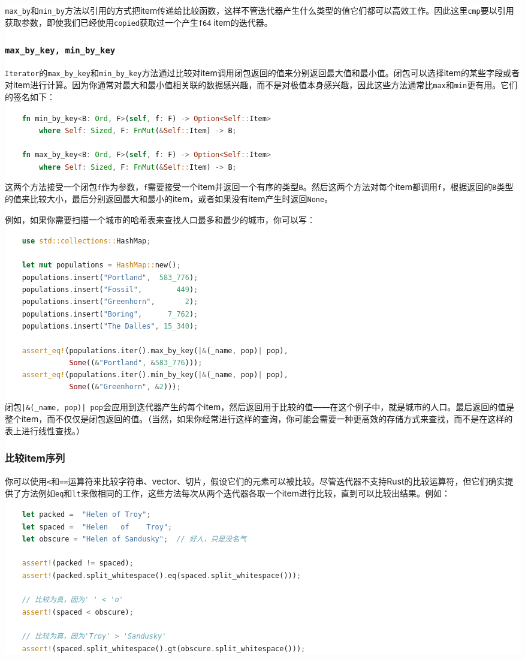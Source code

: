 ```Rust
```

`max_by`和`min_by`方法以引用的方式把item传递给比较函数，这样不管迭代器产生什么类型的值它们都可以高效工作。因此这里`cmp`要以引用获取参数，即使我们已经使用`copied`获取过一个产生`f64` item的迭代器。

### `max_by_key, min_by_key`

`Iterator`的`max_by_key`和`min_by_key`方法通过比较对item调用闭包返回的值来分别返回最大值和最小值。闭包可以选择item的某些字段或者对item进行计算。因为你通常对最大和最小值相关联的数据感兴趣，而不是对极值本身感兴趣，因此这些方法通常比`max`和`min`更有用。它们的签名如下：
```Rust
    fn min_by_key<B: Ord, F>(self, f: F) -> Option<Self::Item>
        where Self: Sized, F: FnMut(&Self::Item) -> B;

    fn max_by_key<B: Ord, F>(self, f: F) -> Option<Self::Item>
        where Self: Sized, F: FnMut(&Self::Item) -> B;
```

这两个方法接受一个闭包`f`作为参数，`f`需要接受一个item并返回一个有序的类型`B`。然后这两个方法对每个item都调用`f`，根据返回的`B`类型的值来比较大小，最后分别返回最大和最小的item，或者如果没有item产生时返回`None`。

例如，如果你需要扫描一个城市的哈希表来查找人口最多和最少的城市，你可以写：
```Rust
    use std::collections::HashMap;

    let mut populations = HashMap::new();
    populations.insert("Portland",  583_776);
    populations.insert("Fossil",        449);
    populations.insert("Greenhorn",       2);
    populations.insert("Boring",      7_762);
    populations.insert("The Dalles", 15_340);

    assert_eq!(populations.iter().max_by_key(|&(_name, pop)| pop),
               Some((&"Portland", &583_776)));
    assert_eq!(populations.iter().min_by_key(|&(_name, pop)| pop),
               Some((&"Greenhorn", &2)));
```

闭包`|&(_name, pop)| pop`会应用到迭代器产生的每个item，然后返回用于比较的值——在这个例子中，就是城市的人口。最后返回的值是整个item，而不仅仅是闭包返回的值。（当然，如果你经常进行这样的查询，你可能会需要一种更高效的存储方式来查找，而不是在这样的表上进行线性查找。）

### 比较item序列

你可以使用`<`和`==`运算符来比较字符串、vector、切片，假设它们的元素可以被比较。尽管迭代器不支持Rust的比较运算符，但它们确实提供了方法例如`eq`和`lt`来做相同的工作，这些方法每次从两个迭代器各取一个item进行比较，直到可以比较出结果。例如：
```Rust
    let packed =  "Helen of Troy";
    let spaced =  "Helen   of    Troy";
    let obscure = "Helen of Sandusky";  // 好人，只是没名气

    assert!(packed != spaced);
    assert!(packed.split_whitespace().eq(spaced.split_whitespace()));

    // 比较为真，因为' ' < 'o'
    assert!(spaced < obscure);

    // 比较为真，因为'Troy' > 'Sandusky'
    assert!(spaced.split_whitespace().gt(obscure.split_whitespace()));
```
